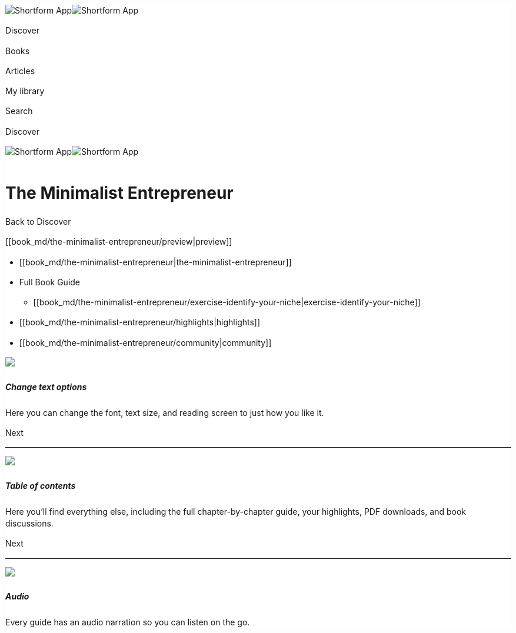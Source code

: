 ![Shortform App](/img/logo.36a2399e.svg)![Shortform App](/img/logo-dark.70c1b072.svg)

Discover

Books

Articles

My library

Search

Discover

![Shortform App](/img/logo.36a2399e.svg)![Shortform App](/img/logo-dark.70c1b072.svg)

# The Minimalist Entrepreneur

Back to Discover

[[book_md/the-minimalist-entrepreneur/preview|preview]]

  * [[book_md/the-minimalist-entrepreneur|the-minimalist-entrepreneur]]
  * Full Book Guide

    * [[book_md/the-minimalist-entrepreneur/exercise-identify-your-niche|exercise-identify-your-niche]]
  * [[book_md/the-minimalist-entrepreneur/highlights|highlights]]
  * [[book_md/the-minimalist-entrepreneur/community|community]]



![](/img/tutorial-fonts.175b2111.svg)

##### Change text options

Here you can change the font, text size, and reading screen to just how you like it. 

Next

  *   *   *   *   * 


![](/img/tutorial-menu.4c76dd27.svg)

##### Table of contents

Here you’ll find everything else, including the full chapter-by-chapter guide, your highlights, PDF downloads, and book discussions. 

Next

  *   *   *   *   * 


![](/img/tutorial-player.d25b1afb.svg)

##### Audio

Every guide has an audio narration so you can listen on the go. 
